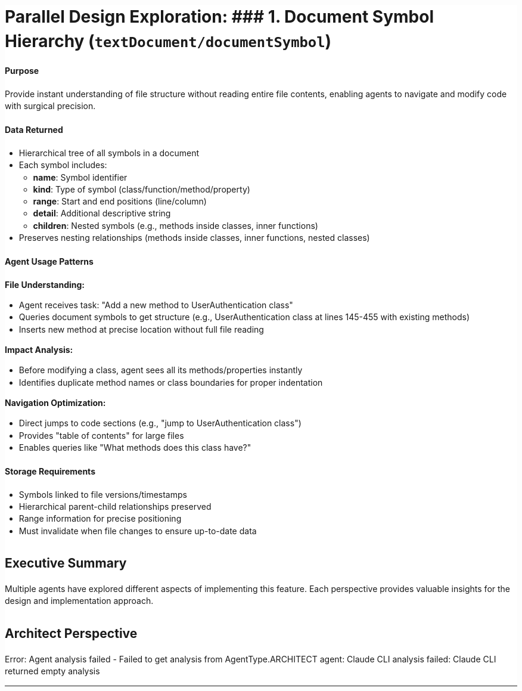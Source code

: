 # Parallel Design Exploration: ### 1. Document Symbol Hierarchy (`textDocument/documentSymbol`)

#### Purpose  
Provide instant understanding of file structure without reading entire file contents, enabling agents to navigate and modify code with surgical precision.

#### Data Returned  
- Hierarchical tree of all symbols in a document  
- Each symbol includes:  
  - **name**: Symbol identifier  
  - **kind**: Type of symbol (class/function/method/property)  
  - **range**: Start and end positions (line/column)  
  - **detail**: Additional descriptive string  
  - **children**: Nested symbols (e.g., methods inside classes, inner functions)  
- Preserves nesting relationships (methods inside classes, inner functions, nested classes)  

#### Agent Usage Patterns  

**File Understanding:**  
- Agent receives task: "Add a new method to UserAuthentication class"  
- Queries document symbols to get structure (e.g., UserAuthentication class at lines 145-455 with existing methods)  
- Inserts new method at precise location without full file reading  

**Impact Analysis:**  
- Before modifying a class, agent sees all its methods/properties instantly  
- Identifies duplicate method names or class boundaries for proper indentation  

**Navigation Optimization:**  
- Direct jumps to code sections (e.g., "jump to UserAuthentication class")  
- Provides "table of contents" for large files  
- Enables queries like "What methods does this class have?"  

#### Storage Requirements  
- Symbols linked to file versions/timestamps  
- Hierarchical parent-child relationships preserved  
- Range information for precise positioning  
- Must invalidate when file changes to ensure up-to-date data

## Executive Summary
Multiple agents have explored different aspects of implementing this feature.
Each perspective provides valuable insights for the design and implementation approach.


## Architect Perspective

Error: Agent analysis failed - Failed to get analysis from AgentType.ARCHITECT agent: Claude CLI analysis failed: Claude CLI returned empty analysis

---
